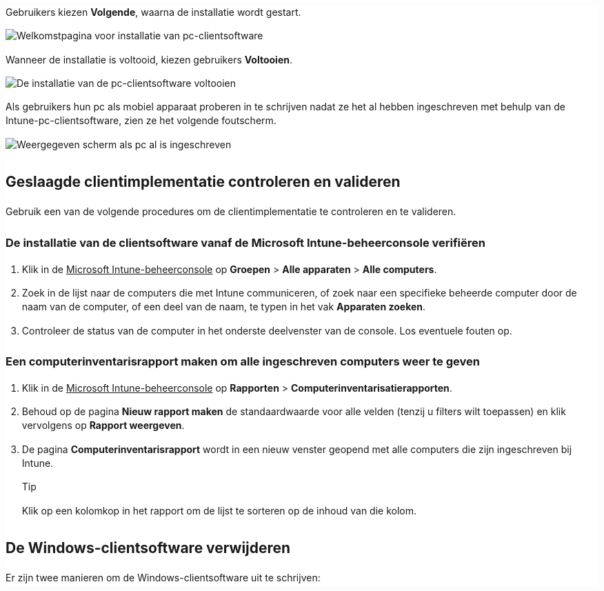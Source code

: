 Gebruikers kiezen **Volgende**, waarna de installatie wordt gestart.

  ![Welkomstpagina voor installatie van pc-clientsoftware](../media/welcome-to-pc-agent-install-wizard.png)

Wanneer de installatie is voltooid, kiezen gebruikers **Voltooien**.

  ![De installatie van de pc-clientsoftware voltooien](../media/completed-the-setup-wizard.png)

Als gebruikers hun pc als mobiel apparaat proberen in te schrijven nadat ze het al hebben ingeschreven met behulp van de Intune-pc-clientsoftware, zien ze het volgende foutscherm.

  ![Weergegeven scherm als pc al is ingeschreven](../media/page-shown-if-pc-already-enrolled.png)

## <a name="monitor-and-validate-successful-client-deployment"></a>Geslaagde clientimplementatie controleren en valideren
Gebruik een van de volgende procedures om de clientimplementatie te controleren en te valideren.

### <a name="to-verify-the-installation-of-the-client-software-from-the-microsoft-intune-administrator-console"></a>De installatie van de clientsoftware vanaf de Microsoft Intune-beheerconsole verifiëren

1.  Klik in de [Microsoft Intune-beheerconsole](https://manage.microsoft.com/) op **Groepen** &gt; **Alle apparaten** &gt; **Alle computers**.

2.  Zoek in de lijst naar de computers die met Intune communiceren, of zoek naar een specifieke beheerde computer door de naam van de computer, of een deel van de naam, te typen in het vak **Apparaten zoeken**.

3.  Controleer de status van de computer in het onderste deelvenster van de console. Los eventuele fouten op.

### <a name="to-create-a-computer-inventory-report-to-display-all-enrolled-computers"></a>Een computerinventarisrapport maken om alle ingeschreven computers weer te geven

1.  Klik in de [Microsoft Intune-beheerconsole](https://manage.microsoft.com/) op **Rapporten** &gt; **Computerinventarisatierapporten**.

2.  Behoud op de pagina **Nieuw rapport maken** de standaardwaarde voor alle velden (tenzij u filters wilt toepassen) en klik vervolgens op **Rapport weergeven**.

3.  De pagina **Computerinventarisrapport** wordt in een nieuw venster geopend met alle computers die zijn ingeschreven bij Intune.

    > [!TIP]
    > Klik op een kolomkop in het rapport om de lijst te sorteren op de inhoud van die kolom.

## <a name="uninstall-the-windows-client-software"></a>De Windows-clientsoftware verwijderen

Er zijn twee manieren om de Windows-clientsoftware uit te schrijven:
